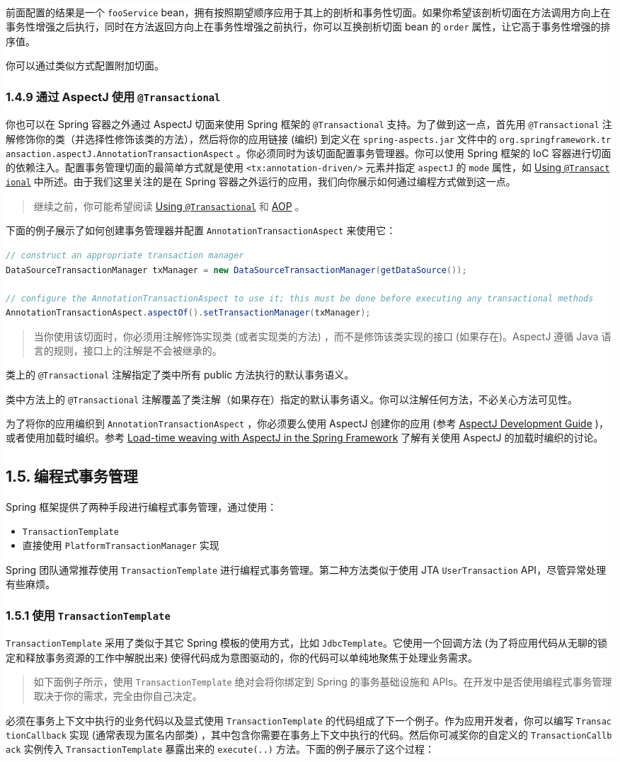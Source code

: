 前面配置的结果是一个 `fooService` bean，拥有按照期望顺序应用于其上的剖析和事务性切面。如果你希望该剖析切面在方法调用方向上在事务性增强之后执行，同时在方法返回方向上在事务性增强之前执行，你可以互换剖析切面 bean 的 `order` 属性，让它高于事务性增强的排序值。

你可以通过类似方式配置附加切面。

### 1.4.9 通过 AspectJ 使用 `@Transactional` 

你也可以在 Spring 容器之外通过 AspectJ 切面来使用 Spring 框架的 `@Transactional` 支持。为了做到这一点，首先用 `@Transactional` 注解修饰你的类（并选择性修饰该类的方法），然后将你的应用链接 (编织) 到定义在 `spring-aspects.jar` 文件中的 `org.springframework.transaction.aspectJ.AnnotationTransactionAspect` 。你必须同时为该切面配置事务管理器。你可以使用 Spring 框架的 IoC 容器进行切面的依赖注入。配置事务管理切面的最简单方式就是使用 `<tx:annotation-driven/>` 元素并指定 `aspectJ` 的 `mode` 属性，如 [Using `@Transactional`](https://docs.spring.io/spring/docs/5.1.9.RELEASE/spring-framework-reference/data-access.html#transaction-declarative-annotations) 中所述。由于我们这里关注的是在 Spring 容器之外运行的应用，我们向你展示如何通过编程方式做到这一点。

> 继续之前，你可能希望阅读 [Using `@Transactional`](https://docs.spring.io/spring/docs/5.1.9.RELEASE/spring-framework-reference/data-access.html#transaction-declarative-annotations) 和 [AOP](https://docs.spring.io/spring/docs/5.1.9.RELEASE/spring-framework-reference/core.html#aop) 。

下面的例子展示了如何创建事务管理器并配置 `AnnotationTransactionAspect` 来使用它：

```java
// construct an appropriate transaction manager
DataSourceTransactionManager txManager = new DataSourceTransactionManager(getDataSource());

// configure the AnnotationTransactionAspect to use it; this must be done before executing any transactional methods
AnnotationTransactionAspect.aspectOf().setTransactionManager(txManager);
```

> 当你使用该切面时，你必须用注解修饰实现类 (或者实现类的方法) ，而不是修饰该类实现的接口 (如果存在)。AspectJ 遵循 Java 语言的规则，接口上的注解是不会被继承的。

类上的 `@Transactional` 注解指定了类中所有 public 方法执行的默认事务语义。

类中方法上的 `@Transactional` 注解覆盖了类注解（如果存在）指定的默认事务语义。你可以注解任何方法，不必关心方法可见性。

为了将你的应用编织到 `AnnotationTransactionAspect` ，你必须要么使用 AspectJ 创建你的应用 (参考 [AspectJ Development Guide](https://www.eclipse.org/aspectj/doc/released/devguide/index.html) )，或者使用加载时编织。参考 [Load-time weaving with AspectJ in the Spring Framework](https://docs.spring.io/spring/docs/5.1.9.RELEASE/spring-framework-reference/core.html#aop-aj-ltw) 了解有关使用 AspectJ 的加载时编织的讨论。

## 1.5. 编程式事务管理

Spring 框架提供了两种手段进行编程式事务管理，通过使用：

- `TransactionTemplate`
- 直接使用 `PlatformTransactionManager` 实现

Spring 团队通常推荐使用 `TransactionTemplate` 进行编程式事务管理。第二种方法类似于使用 JTA `UserTransaction` API，尽管异常处理有些麻烦。

### 1.5.1 使用 `TransactionTemplate`

`TransactionTemplate` 采用了类似于其它 Spring 模板的使用方式，比如 `JdbcTemplate`。它使用一个回调方法 (为了将应用代码从无聊的锁定和释放事务资源的工作中解脱出来) 使得代码成为意图驱动的，你的代码可以单纯地聚焦于处理业务需求。

> 如下面例子所示，使用 `TransactionTemplate` 绝对会将你绑定到 Spring 的事务基础设施和 APIs。在开发中是否使用编程式事务管理取决于你的需求，完全由你自己决定。

必须在事务上下文中执行的业务代码以及显式使用 `TransactionTemplate` 的代码组成了下一个例子。作为应用开发者，你可以编写 `TransactionCallback` 实现 (通常表现为匿名内部类) ，其中包含你需要在事务上下文中执行的代码。然后你可减奖你的自定义的 `TransactionCallback` 实例传入 `TransactionTemplate` 暴露出来的 `execute(..)` 方法。下面的例子展示了这个过程：
